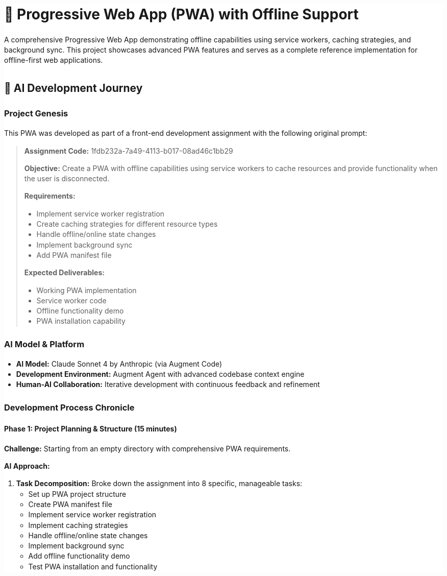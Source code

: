 # 🚀 Progressive Web App (PWA) with Offline Support

A comprehensive Progressive Web App demonstrating offline capabilities using service workers, caching strategies, and background sync. This project showcases advanced PWA features and serves as a complete reference implementation for offline-first web applications.

## 🤖 AI Development Journey

### Project Genesis
This PWA was developed as part of a front-end development assignment with the following original prompt:

> **Assignment Code:** 1fdb232a-7a49-4113-b017-08ad46c1bb29
>
> **Objective:** Create a PWA with offline capabilities using service workers to cache resources and provide functionality when the user is disconnected.
>
> **Requirements:**
> - Implement service worker registration
> - Create caching strategies for different resource types
> - Handle offline/online state changes
> - Implement background sync
> - Add PWA manifest file
>
> **Expected Deliverables:**
> - Working PWA implementation
> - Service worker code
> - Offline functionality demo
> - PWA installation capability

### AI Model & Platform
- **AI Model:** Claude Sonnet 4 by Anthropic (via Augment Code)
- **Development Environment:** Augment Agent with advanced codebase context engine
- **Human-AI Collaboration:** Iterative development with continuous feedback and refinement

### Development Process Chronicle

#### Phase 1: Project Planning & Structure (15 minutes)
**Challenge:** Starting from an empty directory with comprehensive PWA requirements.

**AI Approach:**
1. **Task Decomposition:** Broke down the assignment into 8 specific, manageable tasks:
   - Set up PWA project structure
   - Create PWA manifest file
   - Implement service worker registration
   - Implement caching strategies
   - Handle offline/online state changes
   - Implement background sync
   - Add offline functionality demo
   - Test PWA installation and functionality
